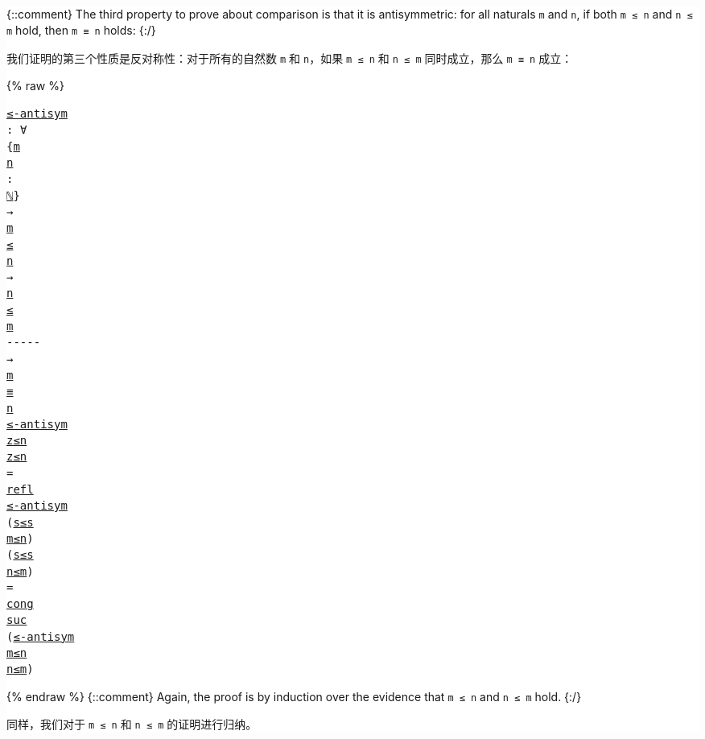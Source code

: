 {::comment}
The third property to prove about comparison is that it is
antisymmetric: for all naturals `m` and `n`, if both `m ≤ n` and `n ≤
m` hold, then `m ≡ n` holds:
{:/}

我们证明的第三个性质是反对称性：对于所有的自然数 `m` 和 `n`，如果 `m ≤ n` 和 `n ≤ m`
同时成立，那么 `m ≡ n` 成立：

{% raw %}<pre class="Agda"><a id="≤-antisym"></a><a id="15200" href="{% endraw %}{{ site.baseurl }}{% link out/plfa/part1/Relations.md %}{% raw %}#15200" class="Function">≤-antisym</a> <a id="15210" class="Symbol">:</a> <a id="15212" class="Symbol">∀</a> <a id="15214" class="Symbol">{</a><a id="15215" href="plfa.part1.Relations.html#15215" class="Bound">m</a> <a id="15217" href="plfa.part1.Relations.html#15217" class="Bound">n</a> <a id="15219" class="Symbol">:</a> <a id="15221" href="Agda.Builtin.Nat.html#165" class="Datatype">ℕ</a><a id="15222" class="Symbol">}</a>
  <a id="15226" class="Symbol">→</a> <a id="15228" href="{% endraw %}{{ site.baseurl }}{% link out/plfa/part1/Relations.md %}{% raw %}#15215" class="Bound">m</a> <a id="15230" href="plfa.part1.Relations.html#1467" class="Datatype Operator">≤</a> <a id="15232" href="plfa.part1.Relations.html#15217" class="Bound">n</a>
  <a id="15236" class="Symbol">→</a> <a id="15238" href="{% endraw %}{{ site.baseurl }}{% link out/plfa/part1/Relations.md %}{% raw %}#15217" class="Bound">n</a> <a id="15240" href="plfa.part1.Relations.html#1467" class="Datatype Operator">≤</a> <a id="15242" href="plfa.part1.Relations.html#15215" class="Bound">m</a>
    <a id="15248" class="Comment">-----</a>
  <a id="15256" class="Symbol">→</a> <a id="15258" href="{% endraw %}{{ site.baseurl }}{% link out/plfa/part1/Relations.md %}{% raw %}#15215" class="Bound">m</a> <a id="15260" href="Agda.Builtin.Equality.html#125" class="Datatype Operator">≡</a> <a id="15262" href="plfa.part1.Relations.html#15217" class="Bound">n</a>
<a id="15264" href="{% endraw %}{{ site.baseurl }}{% link out/plfa/part1/Relations.md %}{% raw %}#15200" class="Function">≤-antisym</a> <a id="15274" href="plfa.part1.Relations.html#1494" class="InductiveConstructor">z≤n</a>       <a id="15284" href="plfa.part1.Relations.html#1494" class="InductiveConstructor">z≤n</a>        <a id="15295" class="Symbol">=</a>  <a id="15298" href="Agda.Builtin.Equality.html#182" class="InductiveConstructor">refl</a>
<a id="15303" href="{% endraw %}{{ site.baseurl }}{% link out/plfa/part1/Relations.md %}{% raw %}#15200" class="Function">≤-antisym</a> <a id="15313" class="Symbol">(</a><a id="15314" href="plfa.part1.Relations.html#1543" class="InductiveConstructor">s≤s</a> <a id="15318" href="plfa.part1.Relations.html#15318" class="Bound">m≤n</a><a id="15321" class="Symbol">)</a> <a id="15323" class="Symbol">(</a><a id="15324" href="plfa.part1.Relations.html#1543" class="InductiveConstructor">s≤s</a> <a id="15328" href="plfa.part1.Relations.html#15328" class="Bound">n≤m</a><a id="15331" class="Symbol">)</a>  <a id="15334" class="Symbol">=</a>  <a id="15337" href="https://agda.github.io/agda-stdlib/v1.1/Relation.Binary.PropositionalEquality.Core.html#1090" class="Function">cong</a> <a id="15342" href="Agda.Builtin.Nat.html#196" class="InductiveConstructor">suc</a> <a id="15346" class="Symbol">(</a><a id="15347" href="plfa.part1.Relations.html#15200" class="Function">≤-antisym</a> <a id="15357" href="plfa.part1.Relations.html#15318" class="Bound">m≤n</a> <a id="15361" href="plfa.part1.Relations.html#15328" class="Bound">n≤m</a><a id="15364" class="Symbol">)</a>
</pre>{% endraw %}
{::comment}
Again, the proof is by induction over the evidence that `m ≤ n`
and `n ≤ m` hold.
{:/}

同样，我们对于 `m ≤ n` 和 `n ≤ m` 的证明进行归纳。
